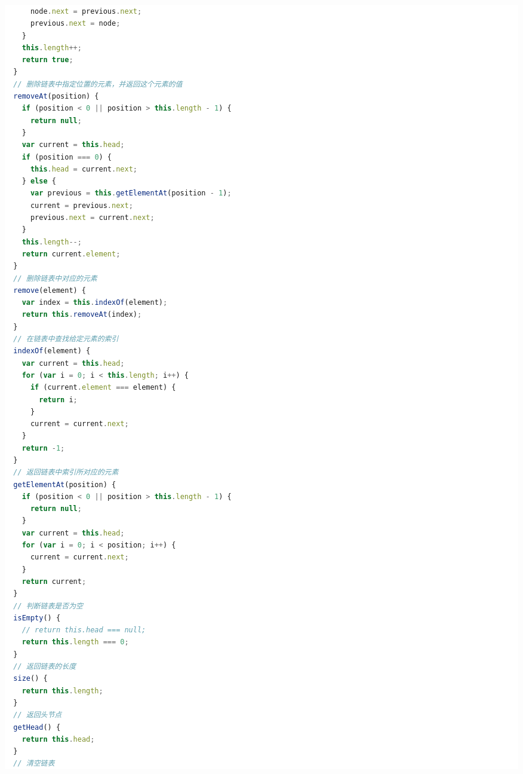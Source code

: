 ```javascript
      node.next = previous.next;
      previous.next = node;
    }
    this.length++;
    return true;
  }
  // 删除链表中指定位置的元素，并返回这个元素的值
  removeAt(position) {
    if (position < 0 || position > this.length - 1) {
      return null;
    }
    var current = this.head;
    if (position === 0) {
      this.head = current.next;
    } else {
      var previous = this.getElementAt(position - 1);
      current = previous.next;
      previous.next = current.next;
    }
    this.length--;
    return current.element;
  }
  // 删除链表中对应的元素
  remove(element) {
    var index = this.indexOf(element);
    return this.removeAt(index);
  }
  // 在链表中查找给定元素的索引
  indexOf(element) {
    var current = this.head;
    for (var i = 0; i < this.length; i++) {
      if (current.element === element) {
        return i;
      }
      current = current.next;
    }
    return -1;
  }
  // 返回链表中索引所对应的元素
  getElementAt(position) {
    if (position < 0 || position > this.length - 1) {
      return null;
    }
    var current = this.head;
    for (var i = 0; i < position; i++) {
      current = current.next;
    }
    return current;
  }
  // 判断链表是否为空
  isEmpty() {
    // return this.head === null;
    return this.length === 0;
  }
  // 返回链表的长度
  size() {
    return this.length;
  }
  // 返回头节点
  getHead() {
    return this.head;
  }
  // 清空链表
```